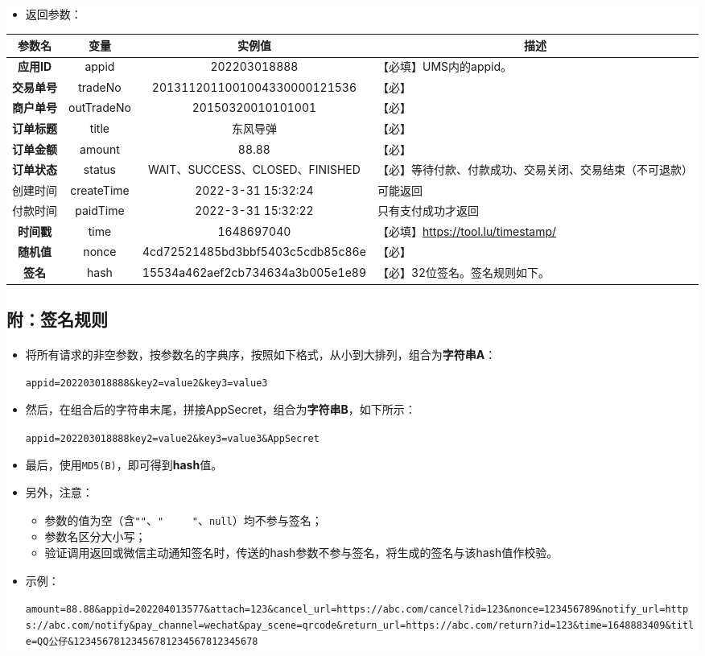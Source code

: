 + 返回参数：

|    参数名    |    变量    |              实例值              | 描述                                                     |
| :----------: | :--------: | :------------------------------: | -------------------------------------------------------- |
|  **应用ID**  |   appid    |           202203018888           | 【必填】UMS内的appid。                                   |
| **交易单号** |  tradeNo   |   2013112011001004330000121536   | 【必】                                                   |
| **商户单号** | outTradeNo |        20150320010101001         | 【必】                                                   |
| **订单标题** |   title    |             东风导弹             | 【必】                                                   |
| **订单金额** |   amount   |              88.88               | 【必】                                                   |
| **订单状态** |   status   | WAIT、SUCCESS、CLOSED、FINISHED  | 【必】等待付款、付款成功、交易关闭、交易结束（不可退款） |
|   创建时间   | createTime |        2022-3-31 15:32:24        | 可能返回                                                 |
|   付款时间   |  paidTime  |        2022-3-31 15:32:22        | 只有支付成功才返回                                       |
|  **时间戳**  |    time    |            1648697040            | 【必填】https://tool.lu/timestamp/                       |
|  **随机值**  |   nonce    | 4cd72521485bd3bbf5403c5cdb85c86e | 【必】                                                   |
|   **签名**   |    hash    | 15534a462aef2cb734634a3b005e1e89 | 【必】32位签名。签名规则如下。                           |



## 附：签名规则

+ 将所有请求的非空参数，按参数名的字典序，按照如下格式，从小到大排列，组合为**字符串A**：

  ```tex
  appid=202203018888&key2=value2&key3=value3
  ```

+ 然后，在组合后的字符串末尾，拼接AppSecret，组合为**字符串B**，如下所示：

  ```tex
  appid=202203018888key2=value2&key3=value3&AppSecret
  ```

+ 最后，使用`MD5(B)`，即可得到**hash**值。

+ 另外，注意：

    + 参数的值为空（含`""`、`"     "`、`null`）均不参与签名；
    + 参数名区分大小写；
    + 验证调用返回或微信主动通知签名时，传送的hash参数不参与签名，将生成的签名与该hash值作校验。

+ 示例：

  ```
  amount=88.88&appid=202204013577&attach=123&cancel_url=https://abc.com/cancel?id=123&nonce=123456789&notify_url=https://abc.com/notify&pay_channel=wechat&pay_scene=qrcode&return_url=https://abc.com/return?id=123&time=1648883409&title=QQ公仔&12345678123456781234567812345678
  ```

  



